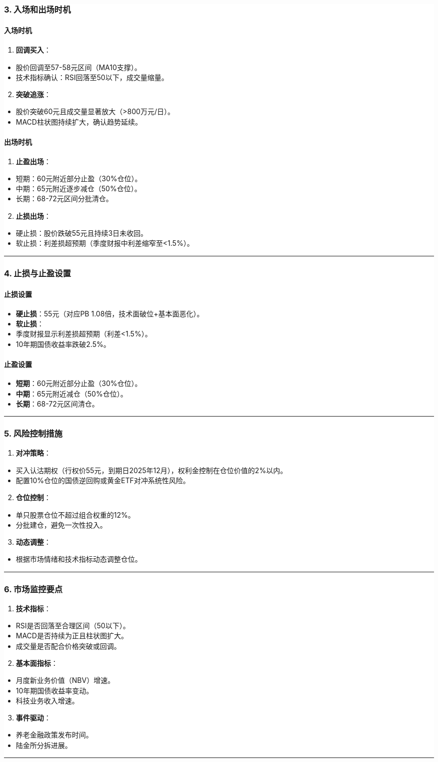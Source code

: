 ### **3. 入场和出场时机**
#### **入场时机**
1. **回调买入**：
- 股价回调至57-58元区间（MA10支撑）。
- 技术指标确认：RSI回落至50以下，成交量缩量。
2. **突破追涨**：
- 股价突破60元且成交量显著放大（>800万元/日）。
- MACD柱状图持续扩大，确认趋势延续。

#### **出场时机**
1. **止盈出场**：
- 短期：60元附近部分止盈（30%仓位）。
- 中期：65元附近逐步减仓（50%仓位）。
- 长期：68-72元区间分批清仓。
2. **止损出场**：
- 硬止损：股价跌破55元且持续3日未收回。
- 软止损：利差损超预期（季度财报中利差缩窄至<1.5%）。

---

### **4. 止损与止盈设置**
#### **止损设置**
- **硬止损**：55元（对应PB 1.08倍，技术面破位+基本面恶化）。
- **软止损**：
- 季度财报显示利差损超预期（利差<1.5%）。
- 10年期国债收益率跌破2.5%。

#### **止盈设置**
- **短期**：60元附近部分止盈（30%仓位）。
- **中期**：65元附近减仓（50%仓位）。
- **长期**：68-72元区间清仓。

---

### **5. 风险控制措施**
1. **对冲策略**：
- 买入认沽期权（行权价55元，到期日2025年12月），权利金控制在仓位价值的2%以内。
- 配置10%仓位的国债逆回购或黄金ETF对冲系统性风险。
2. **仓位控制**：
- 单只股票仓位不超过组合权重的12%。
- 分批建仓，避免一次性投入。
3. **动态调整**：
- 根据市场情绪和技术指标动态调整仓位。

---

### **6. 市场监控要点**
1. **技术指标**：
- RSI是否回落至合理区间（50以下）。
- MACD是否持续为正且柱状图扩大。
- 成交量是否配合价格突破或回调。
2. **基本面指标**：
- 月度新业务价值（NBV）增速。
- 10年期国债收益率变动。
- 科技业务收入增速。
3. **事件驱动**：
- 养老金融政策发布时间。
- 陆金所分拆进展。

---